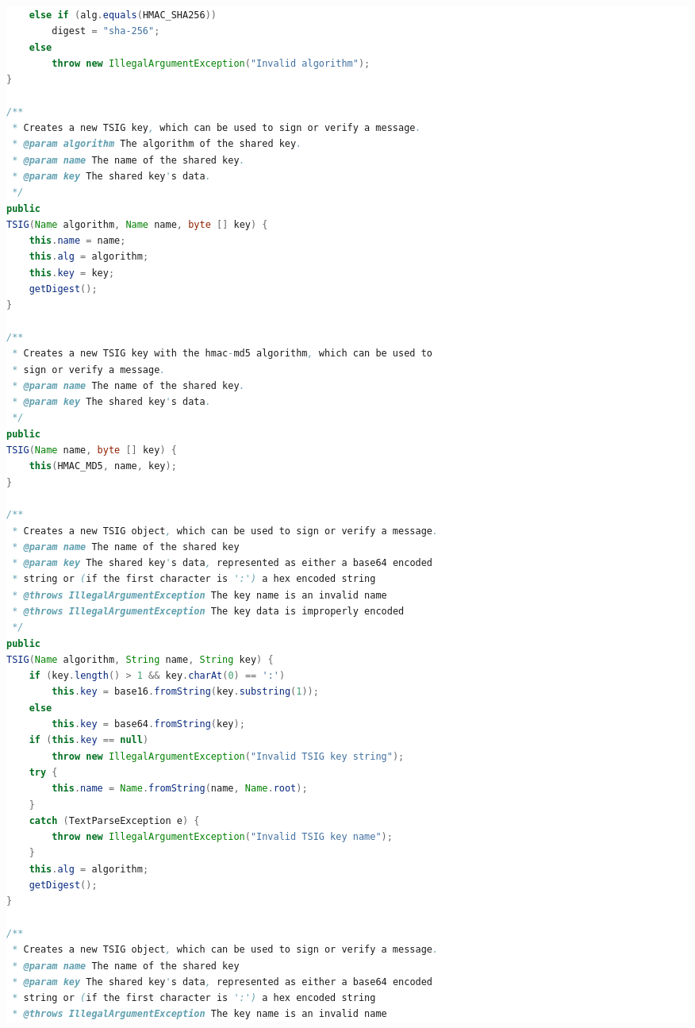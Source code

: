 ```java
	else if (alg.equals(HMAC_SHA256))
		digest = "sha-256";
	else
		throw new IllegalArgumentException("Invalid algorithm");
}

/**
 * Creates a new TSIG key, which can be used to sign or verify a message.
 * @param algorithm The algorithm of the shared key.
 * @param name The name of the shared key.
 * @param key The shared key's data.
 */
public
TSIG(Name algorithm, Name name, byte [] key) {
	this.name = name;
	this.alg = algorithm;
	this.key = key;
	getDigest();
}

/**
 * Creates a new TSIG key with the hmac-md5 algorithm, which can be used to
 * sign or verify a message.
 * @param name The name of the shared key.
 * @param key The shared key's data.
 */
public
TSIG(Name name, byte [] key) {
	this(HMAC_MD5, name, key);
}

/**
 * Creates a new TSIG object, which can be used to sign or verify a message.
 * @param name The name of the shared key
 * @param key The shared key's data, represented as either a base64 encoded
 * string or (if the first character is ':') a hex encoded string
 * @throws IllegalArgumentException The key name is an invalid name
 * @throws IllegalArgumentException The key data is improperly encoded
 */
public
TSIG(Name algorithm, String name, String key) {
	if (key.length() > 1 && key.charAt(0) == ':')
		this.key = base16.fromString(key.substring(1));
	else
		this.key = base64.fromString(key);
	if (this.key == null)
		throw new IllegalArgumentException("Invalid TSIG key string");
	try {
		this.name = Name.fromString(name, Name.root);
	}
	catch (TextParseException e) {
		throw new IllegalArgumentException("Invalid TSIG key name");
	}
	this.alg = algorithm;
	getDigest();
}

/**
 * Creates a new TSIG object, which can be used to sign or verify a message.
 * @param name The name of the shared key
 * @param key The shared key's data, represented as either a base64 encoded
 * string or (if the first character is ':') a hex encoded string
 * @throws IllegalArgumentException The key name is an invalid name
```